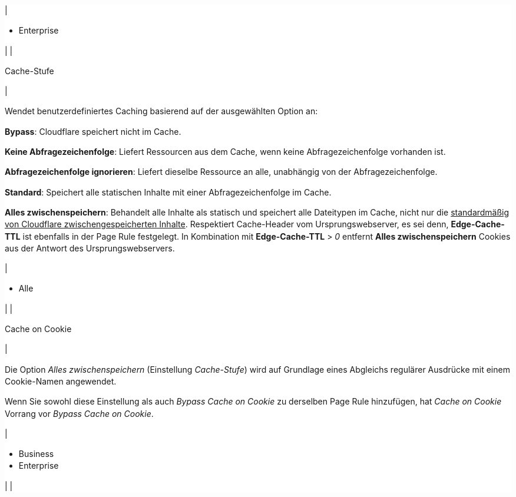  | 

-   Enterprise

 |
| 

Cache-Stufe

 | 

Wendet benutzerdefiniertes Caching basierend auf der ausgewählten Option an:

**Bypass**: Cloudflare speichert nicht im Cache.

**Keine Abfragezeichenfolge**: Liefert Ressourcen aus dem Cache, wenn keine Abfragezeichenfolge vorhanden ist.

**Abfragezeichenfolge ignorieren**: Liefert dieselbe Ressource an alle, unabhängig von der Abfragezeichenfolge.

**Standard**: Speichert alle statischen Inhalte mit einer Abfragezeichenfolge im Cache.

**Alles zwischenspeichern**: Behandelt alle Inhalte als statisch und speichert alle Dateitypen im Cache, nicht nur die [standardmäßig von Cloudflare zwischengespeicherten Inhalte](https://developers.cloudflare.com/cache/about/default-cache-behavior#default-cached-file-extensions). Respektiert Cache-Header vom Ursprungswebserver, es sei denn, **Edge-Cache-TTL** ist ebenfalls in der Page Rule festgelegt. In Kombination mit **Edge-Cache-TTL** > _0_ entfernt **Alles zwischenspeichern** Cookies aus der Antwort des Ursprungswebservers.  


 | 

-   Alle

 |
| 

Cache on Cookie

 | 

Die Option _Alles zwischenspeichern_ (Einstellung _Cache-Stufe_) wird auf Grundlage eines Abgleichs regulärer Ausdrücke mit einem Cookie-Namen angewendet.

Wenn Sie sowohl diese Einstellung als auch _Bypass Cache on Cookie_ zu derselben Page Rule hinzufügen, hat _Cache on Cookie_ Vorrang vor _Bypass Cache on Cookie_.

 | 

-   Business
-   Enterprise

 |
| 
